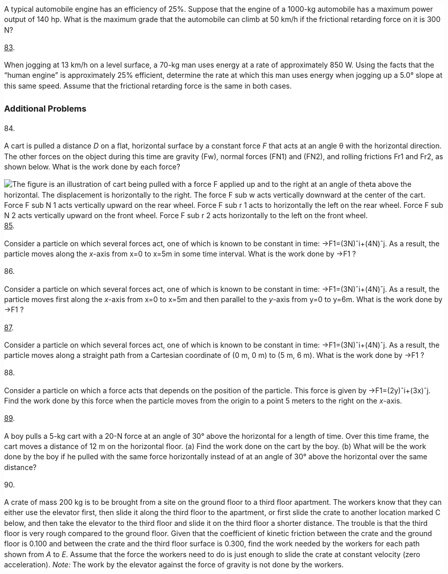 A typical automobile engine has an efficiency of 25%. Suppose that the engine of a 1000-kg automobile has a maximum power output of 140 hp. What is the maximum grade that the automobile can climb at 50 km/h if the frictional retarding force on it is 300 N?

[83][51]. 

When jogging at 13 km/h on a level surface, a 70-kg man uses energy at a rate of approximately 850 W. Using the facts that the “human engine” is approximately 25% efficient, determine the rate at which this man uses energy when jogging up a 5.0° slope at this same speed. Assume that the frictional retarding force is the same in both cases.

### Additional Problems

84\. 

A cart is pulled a distance _D_ on a flat, horizontal surface by a constant force _F_ that acts at an angle θ with the horizontal direction. The other forces on the object during this time are gravity (Fw), normal forces (FN1) and (FN2), and rolling frictions Fr1 and Fr2, as shown below. What is the work done by each force?

![The figure is an illustration of cart being pulled with a force F applied up and to the right at an angle of theta above the horizontal. The displacement is horizontally to the right. The force F sub w acts vertically downward at the center of the cart. Force F sub N 1 acts vertically upward on the rear wheel. Force F sub r 1 acts to horizontally the left on the rear wheel. Force F sub N 2 acts vertically upward on the front wheel. Force F sub r 2 acts horizontally to the left on the front wheel.][52] [85][53]. 

Consider a particle on which several forces act, one of which is known to be constant in time: →F1=(3N)ˆi+(4N)ˆj. As a result, the particle moves along the _x_-axis from x=0 to x=5m in some time interval. What is the work done by →F1 ?

86\. 

Consider a particle on which several forces act, one of which is known to be constant in time: →F1=(3N)ˆi+(4N)ˆj. As a result, the particle moves first along the _x_-axis from x=0 to x=5m and then parallel to the _y_-axis from y=0 to y=6m. What is the work done by →F1 ?

[87][54]. 

Consider a particle on which several forces act, one of which is known to be constant in time: →F1=(3N)ˆi+(4N)ˆj. As a result, the particle moves along a straight path from a Cartesian coordinate of (0 m, 0 m) to (5 m, 6 m). What is the work done by →F1 ?

88\. 

Consider a particle on which a force acts that depends on the position of the particle. This force is given by →F1=(2y)ˆi+(3x)ˆj. Find the work done by this force when the particle moves from the origin to a point 5 meters to the right on the _x_-axis.

[89][55]. 

A boy pulls a 5-kg cart with a 20-N force at an angle of 30° above the horizontal for a length of time. Over this time frame, the cart moves a distance of 12 m on the horizontal floor. (a) Find the work done on the cart by the boy. (b) What will be the work done by the boy if he pulled with the same force horizontally instead of at an angle of 30° above the horizontal over the same distance?

90\. 

A crate of mass 200 kg is to be brought from a site on the ground floor to a third floor apartment. The workers know that they can either use the elevator first, then slide it along the third floor to the apartment, or first slide the crate to another location marked C below, and then take the elevator to the third floor and slide it on the third floor a shorter distance. The trouble is that the third floor is very rough compared to the ground floor. Given that the coefficient of kinetic friction between the crate and the ground floor is 0.100 and between the crate and the third floor surface is 0.300, find the work needed by the workers for each path shown from _A_ to _E_. Assume that the force the workers need to do is just enough to slide the crate at constant velocity (zero acceleration). _Note:_ The work by the elevator against the force of gravity is not done by the workers.


   [1]: /contents/d50f6e32-0fda-46ef-a362-9bd36ca7c97d@11.28:e6aa980a-5228-5ee3-9de8-cdb28cc6d537@11.28#fs-id1165039296456-solution
   [2]: /contents/d50f6e32-0fda-46ef-a362-9bd36ca7c97d@11.28:e6aa980a-5228-5ee3-9de8-cdb28cc6d537@11.28#fs-id1165039315368-solution
   [3]: /contents/d50f6e32-0fda-46ef-a362-9bd36ca7c97d@11.28:e6aa980a-5228-5ee3-9de8-cdb28cc6d537@11.28#fs-id1165039247264-solution
   [4]: https://cnx.org/resources/7969e2a4a77668f21012e63b605df95f91493e1a
   [5]: /contents/d50f6e32-0fda-46ef-a362-9bd36ca7c97d@11.28:e6aa980a-5228-5ee3-9de8-cdb28cc6d537@11.28#fs-id1165035615851-solution
   [6]: /contents/d50f6e32-0fda-46ef-a362-9bd36ca7c97d@11.28:e6aa980a-5228-5ee3-9de8-cdb28cc6d537@11.28#fs-id1165037150780-solution
   [7]: /contents/d50f6e32-0fda-46ef-a362-9bd36ca7c97d@11.28:e6aa980a-5228-5ee3-9de8-cdb28cc6d537@11.28#fs-id1165036784000-solution
   [8]: https://cnx.org/resources/9ffa4776ec64d4b44098b8708b2d262997a28404
   [9]: /contents/d50f6e32-0fda-46ef-a362-9bd36ca7c97d@11.28:e6aa980a-5228-5ee3-9de8-cdb28cc6d537@11.28#fs-id1165038013807-solution
   [10]: /contents/d50f6e32-0fda-46ef-a362-9bd36ca7c97d@11.28:e6aa980a-5228-5ee3-9de8-cdb28cc6d537@11.28#fs-id1165038238873-solution
   [11]: /contents/d50f6e32-0fda-46ef-a362-9bd36ca7c97d@11.28:e6aa980a-5228-5ee3-9de8-cdb28cc6d537@11.28#fs-id1165038242219-solution
   [12]: /contents/d50f6e32-0fda-46ef-a362-9bd36ca7c97d@11.28:e6aa980a-5228-5ee3-9de8-cdb28cc6d537@11.28#fs-id1165038224823-solution
   [13]: /contents/d50f6e32-0fda-46ef-a362-9bd36ca7c97d@11.28:e6aa980a-5228-5ee3-9de8-cdb28cc6d537@11.28#fs-id1165038343460-solution
   [14]: /contents/d50f6e32-0fda-46ef-a362-9bd36ca7c97d@11.28:e6aa980a-5228-5ee3-9de8-cdb28cc6d537@11.28#fs-id1165039107033-solution
   [15]: /contents/d50f6e32-0fda-46ef-a362-9bd36ca7c97d@11.28:e6aa980a-5228-5ee3-9de8-cdb28cc6d537@11.28#fs-id1165039308628-solution
   [16]: /contents/d50f6e32-0fda-46ef-a362-9bd36ca7c97d@11.28:e6aa980a-5228-5ee3-9de8-cdb28cc6d537@11.28#fs-id1165035726285-solution
   [17]: https://cnx.org/resources/1e9a66bdf1cbf3aab3473202b4d1de67dc83ab8b
   [18]: https://cnx.org/resources/bfa6104dede554a497d134f870d762d6d810ee68
   [19]: /contents/d50f6e32-0fda-46ef-a362-9bd36ca7c97d@11.28:e6aa980a-5228-5ee3-9de8-cdb28cc6d537@11.28#fs-id1165039335253-solution
   [20]: https://cnx.org/resources/f667cc1dad375d55eeabb6e5598b739e0f49cbdc
   [21]: /contents/d50f6e32-0fda-46ef-a362-9bd36ca7c97d@11.28:e6aa980a-5228-5ee3-9de8-cdb28cc6d537@11.28#fs-id1165039341252-solution
   [22]: /contents/d50f6e32-0fda-46ef-a362-9bd36ca7c97d@11.28:e6aa980a-5228-5ee3-9de8-cdb28cc6d537@11.28#fs-id1165039345933-solution
   [23]: /contents/d50f6e32-0fda-46ef-a362-9bd36ca7c97d@11.28:e6aa980a-5228-5ee3-9de8-cdb28cc6d537@11.28#fs-id1165039276834-solution
   [24]: /contents/d50f6e32-0fda-46ef-a362-9bd36ca7c97d@11.28:e6aa980a-5228-5ee3-9de8-cdb28cc6d537@11.28#fs-id1165039125138-solution
   [25]: /contents/d50f6e32-0fda-46ef-a362-9bd36ca7c97d@11.28:e6aa980a-5228-5ee3-9de8-cdb28cc6d537@11.28#fs-id1165039434039-solution
   [26]: https://cnx.org/resources/5f5066c6183926bceda6a1d5151ea38c206c0d79
   [27]: /contents/d50f6e32-0fda-46ef-a362-9bd36ca7c97d@11.28:e6aa980a-5228-5ee3-9de8-cdb28cc6d537@11.28#fs-id1165039310436-solution
   [28]: /contents/d50f6e32-0fda-46ef-a362-9bd36ca7c97d@11.28:e6aa980a-5228-5ee3-9de8-cdb28cc6d537@11.28#fs-id1165039305551-solution
   [29]: /contents/d50f6e32-0fda-46ef-a362-9bd36ca7c97d@11.28:e6aa980a-5228-5ee3-9de8-cdb28cc6d537@11.28#fs-id1165036778364-solution
   [30]: /contents/d50f6e32-0fda-46ef-a362-9bd36ca7c97d@11.28:e6aa980a-5228-5ee3-9de8-cdb28cc6d537@11.28#fs-id1165038044494-solution
   [31]: /contents/d50f6e32-0fda-46ef-a362-9bd36ca7c97d@11.28:e6aa980a-5228-5ee3-9de8-cdb28cc6d537@11.28#fs-id1165038045322-solution
   [32]: /contents/d50f6e32-0fda-46ef-a362-9bd36ca7c97d@11.28:e6aa980a-5228-5ee3-9de8-cdb28cc6d537@11.28#fs-id1165037909594-solution
   [33]: /contents/d50f6e32-0fda-46ef-a362-9bd36ca7c97d@11.28:e6aa980a-5228-5ee3-9de8-cdb28cc6d537@11.28#fs-id1165037867393-solution
   [34]: /contents/d50f6e32-0fda-46ef-a362-9bd36ca7c97d@11.28:e6aa980a-5228-5ee3-9de8-cdb28cc6d537@11.28#fs-id1165038183594-solution
   [35]: /contents/d50f6e32-0fda-46ef-a362-9bd36ca7c97d@11.28:e6aa980a-5228-5ee3-9de8-cdb28cc6d537@11.28#fs-id1165036754213-solution
   [36]: /contents/d50f6e32-0fda-46ef-a362-9bd36ca7c97d@11.28:e6aa980a-5228-5ee3-9de8-cdb28cc6d537@11.28#fs-id1165036763209-solution
   [37]: /contents/d50f6e32-0fda-46ef-a362-9bd36ca7c97d@11.28:e6aa980a-5228-5ee3-9de8-cdb28cc6d537@11.28#fs-id1165036886605-solution
   [38]: https://cnx.org/resources/c0fd526aab89ed88cd65ea2274ae75d2a48f2438
   [39]: /contents/d50f6e32-0fda-46ef-a362-9bd36ca7c97d@11.28:e6aa980a-5228-5ee3-9de8-cdb28cc6d537@11.28#fs-id1165037862102-solution
   [40]: https://cnx.org/resources/b7563c316f8d066276c36ea728509cfa3cbd6356
   [41]: /contents/d50f6e32-0fda-46ef-a362-9bd36ca7c97d@11.28:e6aa980a-5228-5ee3-9de8-cdb28cc6d537@11.28#fs-id1165038017772-solution
   [42]: /contents/d50f6e32-0fda-46ef-a362-9bd36ca7c97d@11.28:28f42654-cca3-4bd0-9eb1-f6cba799f230@12#fs-id1165036746143
   [43]: /contents/d50f6e32-0fda-46ef-a362-9bd36ca7c97d@11.28:e6aa980a-5228-5ee3-9de8-cdb28cc6d537@11.28#fs-id1165037911852-solution
   [44]: /contents/d50f6e32-0fda-46ef-a362-9bd36ca7c97d@11.28:e6aa980a-5228-5ee3-9de8-cdb28cc6d537@11.28#fs-id1165037004050-solution
   [45]: /contents/d50f6e32-0fda-46ef-a362-9bd36ca7c97d@11.28:e6aa980a-5228-5ee3-9de8-cdb28cc6d537@11.28#fs-id1165037900054-solution
   [46]: /contents/d50f6e32-0fda-46ef-a362-9bd36ca7c97d@11.28:e6aa980a-5228-5ee3-9de8-cdb28cc6d537@11.28#fs-id1165037214291-solution
   [47]: /contents/d50f6e32-0fda-46ef-a362-9bd36ca7c97d@11.28:e6aa980a-5228-5ee3-9de8-cdb28cc6d537@11.28#fs-id1165036763179-solution
   [48]: /contents/d50f6e32-0fda-46ef-a362-9bd36ca7c97d@11.28:e6aa980a-5228-5ee3-9de8-cdb28cc6d537@11.28#fs-id1165038158671-solution
   [49]: /contents/d50f6e32-0fda-46ef-a362-9bd36ca7c97d@11.28:e6aa980a-5228-5ee3-9de8-cdb28cc6d537@11.28#fs-id1165036891514-solution
   [50]: /contents/d50f6e32-0fda-46ef-a362-9bd36ca7c97d@11.28:e6aa980a-5228-5ee3-9de8-cdb28cc6d537@11.28#fs-id1165038158851-solution
   [51]: /contents/d50f6e32-0fda-46ef-a362-9bd36ca7c97d@11.28:e6aa980a-5228-5ee3-9de8-cdb28cc6d537@11.28#fs-id1165038364981-solution
   [52]: https://cnx.org/resources/ed141d477a189457f5ee16131bd9e2aa60273d42
   [53]: /contents/d50f6e32-0fda-46ef-a362-9bd36ca7c97d@11.28:e6aa980a-5228-5ee3-9de8-cdb28cc6d537@11.28#fs-id1165038377029-solution
   [54]: /contents/d50f6e32-0fda-46ef-a362-9bd36ca7c97d@11.28:e6aa980a-5228-5ee3-9de8-cdb28cc6d537@11.28#fs-id1165036765515-solution
   [55]: /contents/d50f6e32-0fda-46ef-a362-9bd36ca7c97d@11.28:e6aa980a-5228-5ee3-9de8-cdb28cc6d537@11.28#fs-id1165036982732-solution
   [56]: https://cnx.org/resources/7e10bbeacbc7b9e76e19c7ebec60610308ff9b3e
   [57]: /contents/d50f6e32-0fda-46ef-a362-9bd36ca7c97d@11.28:e6aa980a-5228-5ee3-9de8-cdb28cc6d537@11.28#fs-id1165036783731-solution
   [58]: /contents/d50f6e32-0fda-46ef-a362-9bd36ca7c97d@11.28:e6aa980a-5228-5ee3-9de8-cdb28cc6d537@11.28#fs-id1165037032938-solution
   [59]: /contents/d50f6e32-0fda-46ef-a362-9bd36ca7c97d@11.28:e6aa980a-5228-5ee3-9de8-cdb28cc6d537@11.28#fs-id1165038008557-solution
   [60]: /contents/d50f6e32-0fda-46ef-a362-9bd36ca7c97d@11.28:e6aa980a-5228-5ee3-9de8-cdb28cc6d537@11.28#fs-id1165037178422-solution
   [61]: /contents/d50f6e32-0fda-46ef-a362-9bd36ca7c97d@11.28:e6aa980a-5228-5ee3-9de8-cdb28cc6d537@11.28#fs-id1165036793037-solution
   [62]: https://cnx.org/resources/bf1a7b5e4bfa4e5bde783a674fc173b42037b3cf
   [63]: /contents/d50f6e32-0fda-46ef-a362-9bd36ca7c97d@11.28:e6aa980a-5228-5ee3-9de8-cdb28cc6d537@11.28#fs-id1165038293237-solution
   [64]: https://cnx.org/resources/4db228c9b25d3ff8fef85e6e0600f87dfefa71d0
   [65]: /contents/d50f6e32-0fda-46ef-a362-9bd36ca7c97d@11.28:062e941d-8793-4fe6-8857-ea4285163796@14#fs-id1165039284876
   [66]: /contents/d50f6e32-0fda-46ef-a362-9bd36ca7c97d@11.28:e6aa980a-5228-5ee3-9de8-cdb28cc6d537@11.28#fs-id1165037170309-solution
   [67]: /contents/d50f6e32-0fda-46ef-a362-9bd36ca7c97d@11.28:e6aa980a-5228-5ee3-9de8-cdb28cc6d537@11.28#fs-id1165037884039-solution
   [68]: /contents/d50f6e32-0fda-46ef-a362-9bd36ca7c97d@11.28:e6aa980a-5228-5ee3-9de8-cdb28cc6d537@11.28#fs-id1165038015692-solution
   [69]: /contents/d50f6e32-0fda-46ef-a362-9bd36ca7c97d@11.28:062e941d-8793-4fe6-8857-ea4285163796@14#CNX_UPhysics_07_01_Spring
